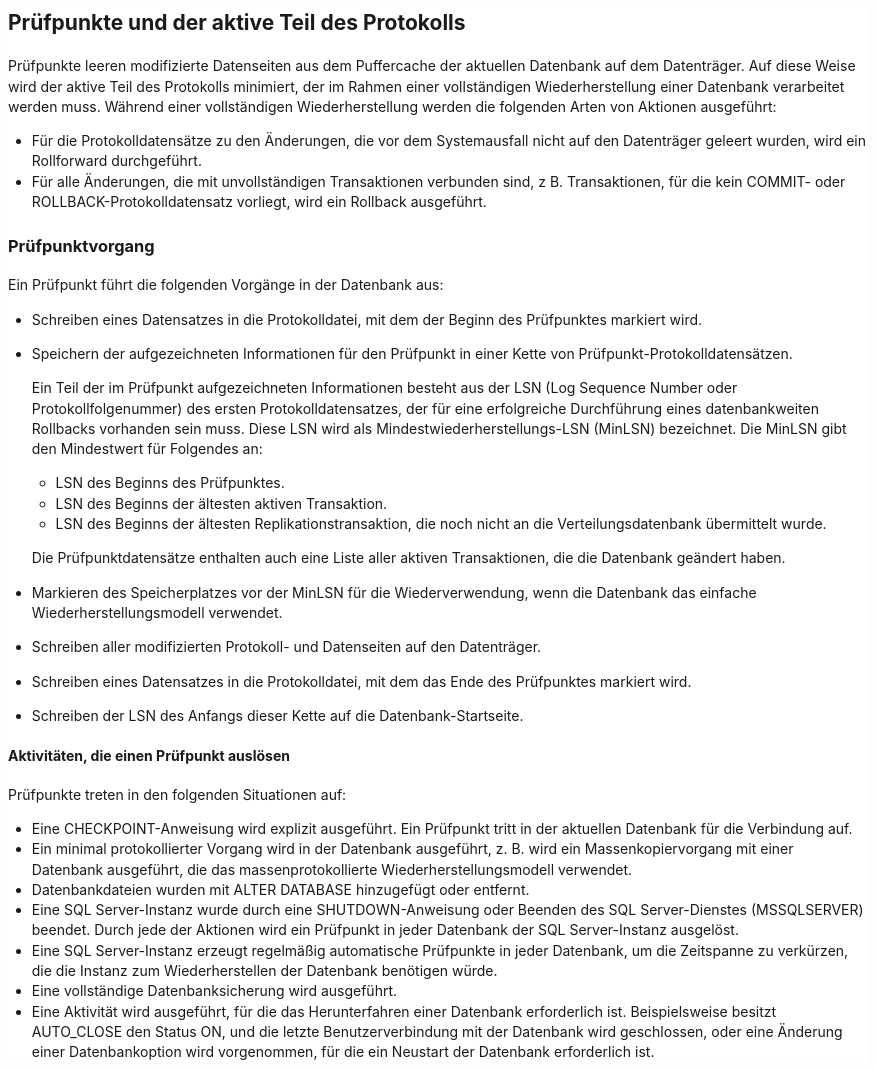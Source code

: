 ## <a name="checkpoints-and-the-active-portion-of-the-log"></a>Prüfpunkte und der aktive Teil des Protokolls  

Prüfpunkte leeren modifizierte Datenseiten aus dem Puffercache der aktuellen Datenbank auf dem Datenträger. Auf diese Weise wird der aktive Teil des Protokolls minimiert, der im Rahmen einer vollständigen Wiederherstellung einer Datenbank verarbeitet werden muss. Während einer vollständigen Wiederherstellung werden die folgenden Arten von Aktionen ausgeführt:

* Für die Protokolldatensätze zu den Änderungen, die vor dem Systemausfall nicht auf den Datenträger geleert wurden, wird ein Rollforward durchgeführt.
* Für alle Änderungen, die mit unvollständigen Transaktionen verbunden sind, z B. Transaktionen, für die kein COMMIT- oder ROLLBACK-Protokolldatensatz vorliegt, wird ein Rollback ausgeführt.

### <a name="checkpoint-operation"></a>Prüfpunktvorgang

Ein Prüfpunkt führt die folgenden Vorgänge in der Datenbank aus:

* Schreiben eines Datensatzes in die Protokolldatei, mit dem der Beginn des Prüfpunktes markiert wird.
* Speichern der aufgezeichneten Informationen für den Prüfpunkt in einer Kette von Prüfpunkt-Protokolldatensätzen.  
 
    Ein Teil der im Prüfpunkt aufgezeichneten Informationen besteht aus der LSN (Log Sequence Number oder Protokollfolgenummer) des ersten Protokolldatensatzes, der für eine erfolgreiche Durchführung eines datenbankweiten Rollbacks vorhanden sein muss. Diese LSN wird als Mindestwiederherstellungs-LSN (MinLSN) bezeichnet. Die MinLSN gibt den Mindestwert für Folgendes an: 

    * LSN des Beginns des Prüfpunktes.
    * LSN des Beginns der ältesten aktiven Transaktion.
    * LSN des Beginns der ältesten Replikationstransaktion, die noch nicht an die Verteilungsdatenbank übermittelt wurde. 

    Die Prüfpunktdatensätze enthalten auch eine Liste aller aktiven Transaktionen, die die Datenbank geändert haben.

* Markieren des Speicherplatzes vor der MinLSN für die Wiederverwendung, wenn die Datenbank das einfache Wiederherstellungsmodell verwendet. 
* Schreiben aller modifizierten Protokoll- und Datenseiten auf den Datenträger.
* Schreiben eines Datensatzes in die Protokolldatei, mit dem das Ende des Prüfpunktes markiert wird.
* Schreiben der LSN des Anfangs dieser Kette auf die Datenbank-Startseite.

#### <a name="activities-that-cause-a-checkpoint"></a>Aktivitäten, die einen Prüfpunkt auslösen

Prüfpunkte treten in den folgenden Situationen auf:

* Eine CHECKPOINT-Anweisung wird explizit ausgeführt. Ein Prüfpunkt tritt in der aktuellen Datenbank für die Verbindung auf.
* Ein minimal protokollierter Vorgang wird in der Datenbank ausgeführt, z. B. wird ein Massenkopiervorgang mit einer Datenbank ausgeführt, die das massenprotokollierte Wiederherstellungsmodell verwendet. 
* Datenbankdateien wurden mit ALTER DATABASE hinzugefügt oder entfernt.
* Eine SQL Server-Instanz wurde durch eine SHUTDOWN-Anweisung oder Beenden des SQL Server-Dienstes (MSSQLSERVER) beendet. Durch jede der Aktionen wird ein Prüfpunkt in jeder Datenbank der SQL Server-Instanz ausgelöst.
* Eine SQL Server-Instanz erzeugt regelmäßig automatische Prüfpunkte in jeder Datenbank, um die Zeitspanne zu verkürzen, die die Instanz zum Wiederherstellen der Datenbank benötigen würde.
* Eine vollständige Datenbanksicherung wird ausgeführt.
* Eine Aktivität wird ausgeführt, für die das Herunterfahren einer Datenbank erforderlich ist. Beispielsweise besitzt AUTO_CLOSE den Status ON, und die letzte Benutzerverbindung mit der Datenbank wird geschlossen, oder eine Änderung einer Datenbankoption wird vorgenommen, für die ein Neustart der Datenbank erforderlich ist.
